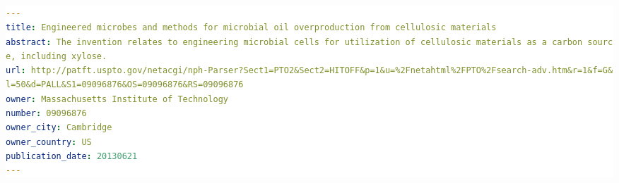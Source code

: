 ```yaml
---
title: Engineered microbes and methods for microbial oil overproduction from cellulosic materials
abstract: The invention relates to engineering microbial cells for utilization of cellulosic materials as a carbon source, including xylose.
url: http://patft.uspto.gov/netacgi/nph-Parser?Sect1=PTO2&Sect2=HITOFF&p=1&u=%2Fnetahtml%2FPTO%2Fsearch-adv.htm&r=1&f=G&l=50&d=PALL&S1=09096876&OS=09096876&RS=09096876
owner: Massachusetts Institute of Technology
number: 09096876
owner_city: Cambridge
owner_country: US
publication_date: 20130621
---
```

